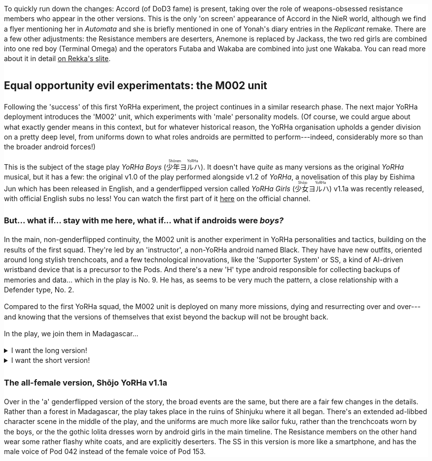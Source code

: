 To quickly run down the changes: Accord (of DoD3 fame) is present, taking over the role of weapons-obsessed resistance members who appear in the other versions. This is the only 'on screen' appearance of Accord in the NieR world, although we find a flyer mentioning her in <cite>Automata</cite> and she is briefly mentioned in one of Yonah's diary entries in the <cite>Replicant</cite> remake. There are a few other adjustments: the Resistance members are deserters, Anemone is replaced by Jackass, the two red girls are combined into one red boy (Terminal Omega) and the operators Futaba and Wakaba are combined into just one Wakaba. You can read more about it in detail [on Rekka's slite](http://firesanctuary.com/yorha-ver13aa/).

## Equal opportunity evil experimentats: the M002 unit

Following the 'success' of this first YoRHa experiment, the project continues in a similar research phase. The next major YoRHa deployment introduces the 'M002' unit, which experiments with 'male' personality models. (Of course, we could argue about what exactly gender means in this context, but for whatever historical reason, the YoRHa organisation upholds a gender division on a pretty deep level, from uniforms down to what roles androids are permitted to perform---indeed, considerably more so than the broader android forces!)

This is the subject of the stage play <cite>YoRHa Boys</cite> (<ruby lang="ja">少年ヨルハ<rp> (</rp><rt>Shōnen YoRHa</rt><rp>)</rp></ruby>). It doesn't have <cite>quite</cite> as many versions as the original <cite>YoRHa</cite> musical, but it has a few: the original v1.0 of the play performed alongside v1.2 of <cite>YoRHa</cite>, a novelisation of this play by Eishima Jun which has been released in English, and a genderflipped version called <cite>YoRHa Girls</cite> (<ruby>少女ヨルハ<rp> (</rp><rt>Shōjo YoRHa</rt><rp>)</rp></ruby>) v1.1a was recently released, with official English subs no less! You can watch the first part of it [here](https://www.youtube.com/watch?v=jZV1FaE9pPE) on the official channel.

### But... what if... stay with me here, what if... what if androids were *boys?*

In the main, non-genderflipped continuity, the M002 unit is another experiment in YoRHa personalities and tactics, building on the results of the first squad. They're led by an 'instructor', a non-YoRHa android named Black. They have have new outfits, oriented around long stylish trenchcoats, and a few technological innovations, like the 'Supporter System' or SS, a kind of AI-driven wristband device that is a precursor to the Pods. And there's a new 'H' type android responsible for collecting backups of memories and data... which in the play is No. 9. He has, as seems to be very much the pattern, a close relationship with a Defender type, No. 2.

Compared to the first YoRHa squad, the M002 unit is deployed on many more missions, dying and resurrecting over and over---and knowing that the versions of themselves that exist beyond the backup will not be brought back.

In the play, we join them in Madagascar...

<details markdown="1"><summary>I want the long version!</summary></details>

<details markdown="1"><summary>I want the short version!</summary></details>

### The all-female version, Shōjo YoRHa v1.1a

Over in the 'a' genderflipped version of the story, the broad events are the same, but there are a fair few changes in the details. Rather than a forest in Madagascar, the play takes place in the ruins of Shinjuku where it all began. There's an extended ad-libbed character scene in the middle of the play, and the uniforms are much more like sailor fuku, rather than the trenchcoats worn by the boys, or the the gothic lolita dresses worn by android girls in the main timeline. The Resistance members on the other hand wear some rather flashy white coats, and are explicitly deserters. The SS in this version is more like a smartphone, and has the male voice of Pod 042 instead of the female voice of Pod 153.
